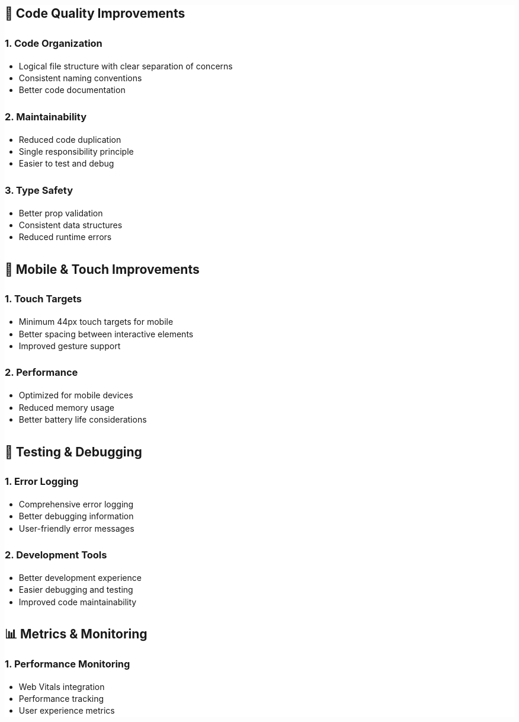 ## 🔧 Code Quality Improvements

### 1. Code Organization
- Logical file structure with clear separation of concerns
- Consistent naming conventions
- Better code documentation

### 2. Maintainability
- Reduced code duplication
- Single responsibility principle
- Easier to test and debug

### 3. Type Safety
- Better prop validation
- Consistent data structures
- Reduced runtime errors

## 📱 Mobile & Touch Improvements

### 1. Touch Targets
- Minimum 44px touch targets for mobile
- Better spacing between interactive elements
- Improved gesture support

### 2. Performance
- Optimized for mobile devices
- Reduced memory usage
- Better battery life considerations

## 🧪 Testing & Debugging

### 1. Error Logging
- Comprehensive error logging
- Better debugging information
- User-friendly error messages

### 2. Development Tools
- Better development experience
- Easier debugging and testing
- Improved code maintainability

## 📊 Metrics & Monitoring

### 1. Performance Monitoring
- Web Vitals integration
- Performance tracking
- User experience metrics
